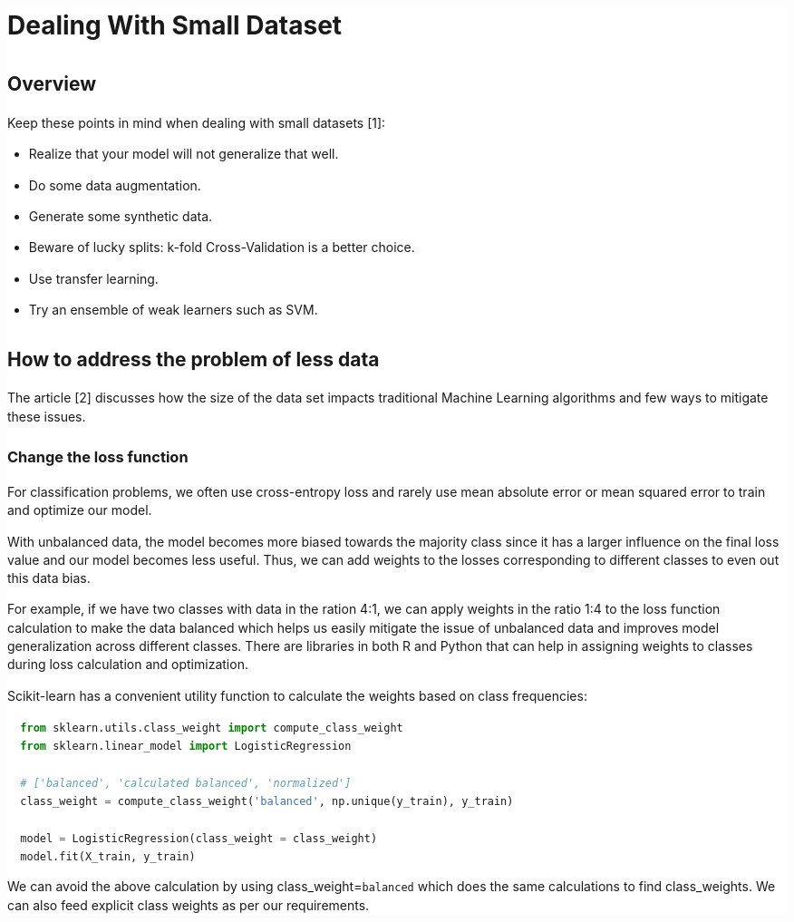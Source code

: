 # Dealing With Small Dataset

## Overview

Keep these points in mind when dealing with small datasets [1]:

- Realize that your model will not generalize that well.

- Do some data augmentation.

- Generate some synthetic data.

- Beware of lucky splits: k-fold Cross-Validation is a better choice.

- Use transfer learning.

- Try an ensemble of weak learners such as SVM.



## How to address the problem of less data

The article [2] discusses how the size of the data set impacts traditional Machine Learning algorithms and few ways to mitigate these issues.

### Change the loss function

For classification problems, we often use cross-entropy loss and rarely use mean absolute error or mean squared error to train and optimize our model. 

With unbalanced data, the model becomes more biased towards the majority class since it has a larger influence on the final loss value and our model becomes less useful. Thus, we can add weights to the losses corresponding to different classes to even out this data bias. 

For example, if we have two classes with data in the ration 4:1, we can apply weights in the ratio 1:4 to the loss function calculation to make the data balanced which helps us easily mitigate the issue of unbalanced data and improves model generalization across different classes. There are libraries in both R and Python that can help in assigning weights to classes during loss calculation and optimization. 

Scikit-learn has a convenient utility function to calculate the weights based on class frequencies:

```py
  from sklearn.utils.class_weight import compute_class_weight
  from sklearn.linear_model import LogisticRegression
  
  # ['balanced', 'calculated balanced', 'normalized']
  class_weight = compute_class_weight('balanced', np.unique(y_train), y_train)

  model = LogisticRegression(class_weight = class_weight)
  model.fit(X_train, y_train)
```


We can avoid the above calculation by using class_weight=`balanced` which does the same calculations to find class_weights.
We can also feed explicit class weights as per our requirements. 
